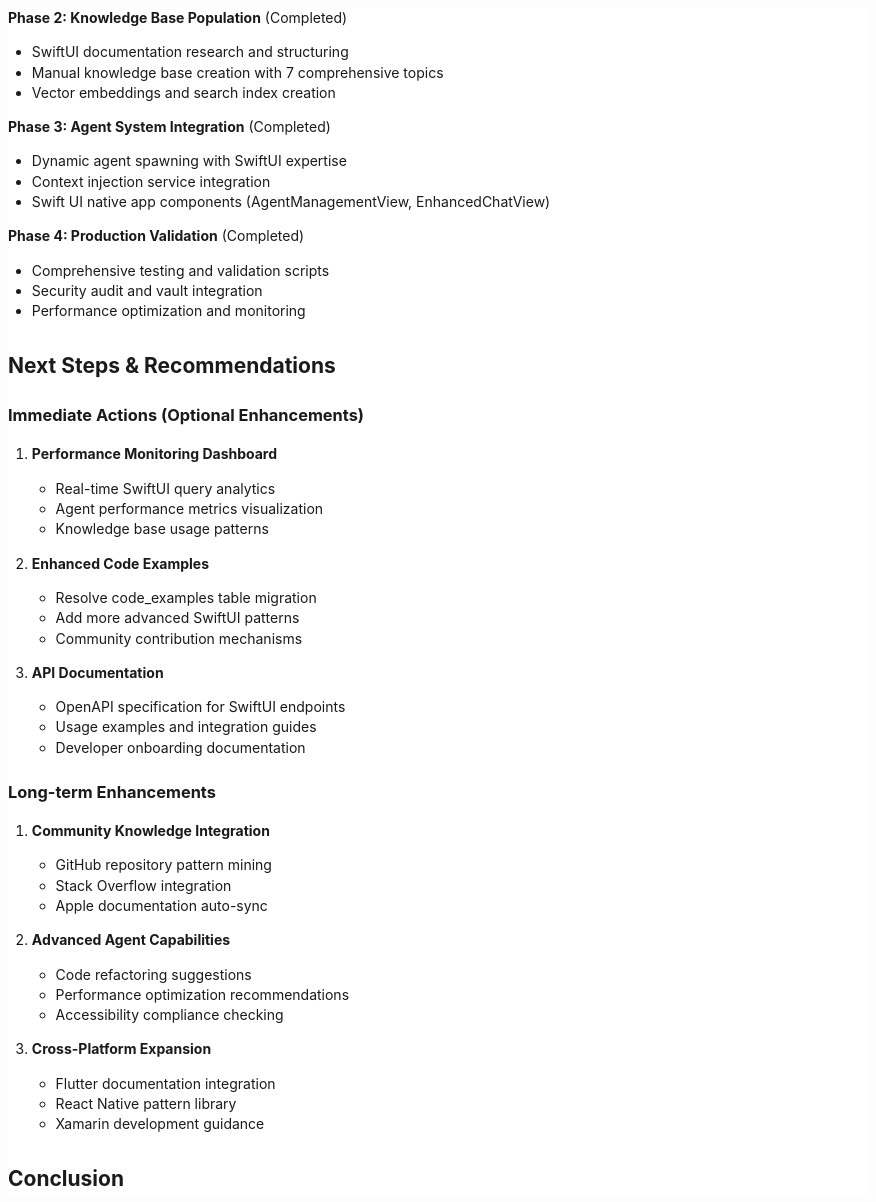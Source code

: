 **Phase 2: Knowledge Base Population** (Completed)  
- SwiftUI documentation research and structuring
- Manual knowledge base creation with 7 comprehensive topics
- Vector embeddings and search index creation

**Phase 3: Agent System Integration** (Completed)
- Dynamic agent spawning with SwiftUI expertise
- Context injection service integration
- Swift UI native app components (AgentManagementView, EnhancedChatView)

**Phase 4: Production Validation** (Completed)
- Comprehensive testing and validation scripts
- Security audit and vault integration
- Performance optimization and monitoring

## Next Steps & Recommendations

### Immediate Actions (Optional Enhancements)

1. **Performance Monitoring Dashboard**
   - Real-time SwiftUI query analytics
   - Agent performance metrics visualization
   - Knowledge base usage patterns

2. **Enhanced Code Examples**
   - Resolve code_examples table migration
   - Add more advanced SwiftUI patterns
   - Community contribution mechanisms

3. **API Documentation**
   - OpenAPI specification for SwiftUI endpoints
   - Usage examples and integration guides
   - Developer onboarding documentation

### Long-term Enhancements

1. **Community Knowledge Integration**
   - GitHub repository pattern mining
   - Stack Overflow integration
   - Apple documentation auto-sync

2. **Advanced Agent Capabilities**
   - Code refactoring suggestions
   - Performance optimization recommendations
   - Accessibility compliance checking

3. **Cross-Platform Expansion**
   - Flutter documentation integration
   - React Native pattern library
   - Xamarin development guidance

## Conclusion
